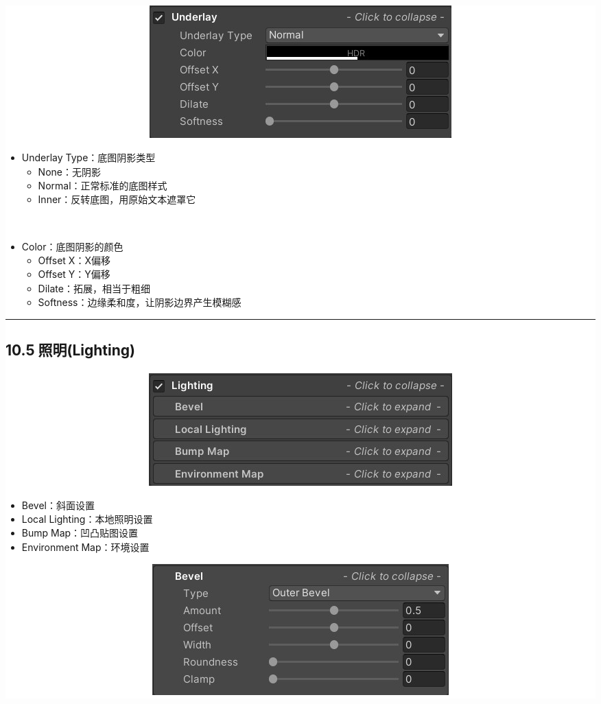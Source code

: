 <center>

![alt text](/Unity/图片/TextMeshPro/TextMeshPro10-31_21-34-54.jpg)

</center>

- Underlay Type：底图阴影类型
    - None：无阴影
    - Normal：正常标准的底图样式
    - Inner：反转底图，用原始文本遮罩它
</br>

- Color：底图阴影的颜色
    - Offset X：X偏移
    - Offset Y：Y偏移
    - Dilate：拓展，相当于粗细
    - Softness：边缘柔和度，让阴影边界产生模糊感


***
## 10.5 照明(Lighting)
<center>

![alt text](/Unity/图片/TextMeshPro/TextMeshPro10-31_21-37-06.jpg)

</center>

- Bevel：斜面设置
- Local Lighting：本地照明设置
- Bump Map：凹凸贴图设置
- Environment Map：环境设置

<center>

![alt text](/Unity/图片/TextMeshPro/TextMeshPro10-31_21-37-50.jpg)
